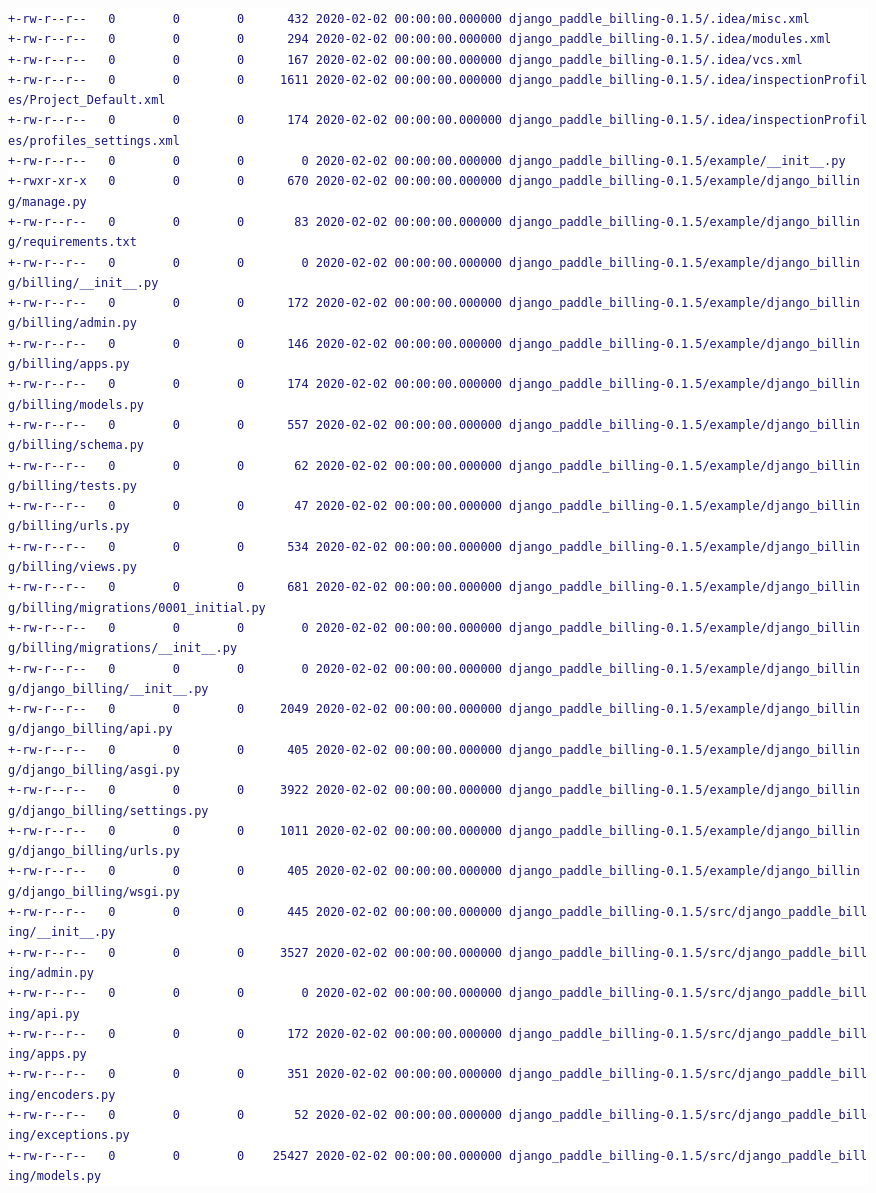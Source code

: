 ```diff
+-rw-r--r--   0        0        0      432 2020-02-02 00:00:00.000000 django_paddle_billing-0.1.5/.idea/misc.xml
+-rw-r--r--   0        0        0      294 2020-02-02 00:00:00.000000 django_paddle_billing-0.1.5/.idea/modules.xml
+-rw-r--r--   0        0        0      167 2020-02-02 00:00:00.000000 django_paddle_billing-0.1.5/.idea/vcs.xml
+-rw-r--r--   0        0        0     1611 2020-02-02 00:00:00.000000 django_paddle_billing-0.1.5/.idea/inspectionProfiles/Project_Default.xml
+-rw-r--r--   0        0        0      174 2020-02-02 00:00:00.000000 django_paddle_billing-0.1.5/.idea/inspectionProfiles/profiles_settings.xml
+-rw-r--r--   0        0        0        0 2020-02-02 00:00:00.000000 django_paddle_billing-0.1.5/example/__init__.py
+-rwxr-xr-x   0        0        0      670 2020-02-02 00:00:00.000000 django_paddle_billing-0.1.5/example/django_billing/manage.py
+-rw-r--r--   0        0        0       83 2020-02-02 00:00:00.000000 django_paddle_billing-0.1.5/example/django_billing/requirements.txt
+-rw-r--r--   0        0        0        0 2020-02-02 00:00:00.000000 django_paddle_billing-0.1.5/example/django_billing/billing/__init__.py
+-rw-r--r--   0        0        0      172 2020-02-02 00:00:00.000000 django_paddle_billing-0.1.5/example/django_billing/billing/admin.py
+-rw-r--r--   0        0        0      146 2020-02-02 00:00:00.000000 django_paddle_billing-0.1.5/example/django_billing/billing/apps.py
+-rw-r--r--   0        0        0      174 2020-02-02 00:00:00.000000 django_paddle_billing-0.1.5/example/django_billing/billing/models.py
+-rw-r--r--   0        0        0      557 2020-02-02 00:00:00.000000 django_paddle_billing-0.1.5/example/django_billing/billing/schema.py
+-rw-r--r--   0        0        0       62 2020-02-02 00:00:00.000000 django_paddle_billing-0.1.5/example/django_billing/billing/tests.py
+-rw-r--r--   0        0        0       47 2020-02-02 00:00:00.000000 django_paddle_billing-0.1.5/example/django_billing/billing/urls.py
+-rw-r--r--   0        0        0      534 2020-02-02 00:00:00.000000 django_paddle_billing-0.1.5/example/django_billing/billing/views.py
+-rw-r--r--   0        0        0      681 2020-02-02 00:00:00.000000 django_paddle_billing-0.1.5/example/django_billing/billing/migrations/0001_initial.py
+-rw-r--r--   0        0        0        0 2020-02-02 00:00:00.000000 django_paddle_billing-0.1.5/example/django_billing/billing/migrations/__init__.py
+-rw-r--r--   0        0        0        0 2020-02-02 00:00:00.000000 django_paddle_billing-0.1.5/example/django_billing/django_billing/__init__.py
+-rw-r--r--   0        0        0     2049 2020-02-02 00:00:00.000000 django_paddle_billing-0.1.5/example/django_billing/django_billing/api.py
+-rw-r--r--   0        0        0      405 2020-02-02 00:00:00.000000 django_paddle_billing-0.1.5/example/django_billing/django_billing/asgi.py
+-rw-r--r--   0        0        0     3922 2020-02-02 00:00:00.000000 django_paddle_billing-0.1.5/example/django_billing/django_billing/settings.py
+-rw-r--r--   0        0        0     1011 2020-02-02 00:00:00.000000 django_paddle_billing-0.1.5/example/django_billing/django_billing/urls.py
+-rw-r--r--   0        0        0      405 2020-02-02 00:00:00.000000 django_paddle_billing-0.1.5/example/django_billing/django_billing/wsgi.py
+-rw-r--r--   0        0        0      445 2020-02-02 00:00:00.000000 django_paddle_billing-0.1.5/src/django_paddle_billing/__init__.py
+-rw-r--r--   0        0        0     3527 2020-02-02 00:00:00.000000 django_paddle_billing-0.1.5/src/django_paddle_billing/admin.py
+-rw-r--r--   0        0        0        0 2020-02-02 00:00:00.000000 django_paddle_billing-0.1.5/src/django_paddle_billing/api.py
+-rw-r--r--   0        0        0      172 2020-02-02 00:00:00.000000 django_paddle_billing-0.1.5/src/django_paddle_billing/apps.py
+-rw-r--r--   0        0        0      351 2020-02-02 00:00:00.000000 django_paddle_billing-0.1.5/src/django_paddle_billing/encoders.py
+-rw-r--r--   0        0        0       52 2020-02-02 00:00:00.000000 django_paddle_billing-0.1.5/src/django_paddle_billing/exceptions.py
+-rw-r--r--   0        0        0    25427 2020-02-02 00:00:00.000000 django_paddle_billing-0.1.5/src/django_paddle_billing/models.py
```